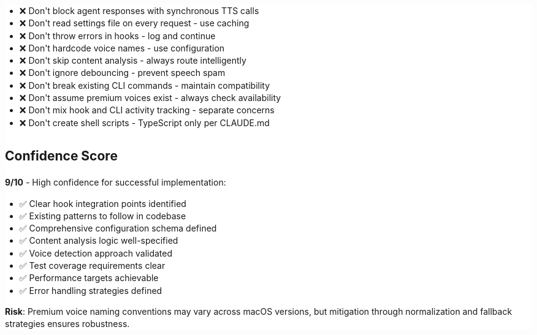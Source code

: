 - ❌ Don't block agent responses with synchronous TTS calls
- ❌ Don't read settings file on every request - use caching
- ❌ Don't throw errors in hooks - log and continue
- ❌ Don't hardcode voice names - use configuration
- ❌ Don't skip content analysis - always route intelligently
- ❌ Don't ignore debouncing - prevent speech spam
- ❌ Don't break existing CLI commands - maintain compatibility
- ❌ Don't assume premium voices exist - always check availability
- ❌ Don't mix hook and CLI activity tracking - separate concerns
- ❌ Don't create shell scripts - TypeScript only per CLAUDE.md

## Confidence Score

**9/10** - High confidence for successful implementation:
- ✅ Clear hook integration points identified
- ✅ Existing patterns to follow in codebase
- ✅ Comprehensive configuration schema defined
- ✅ Content analysis logic well-specified
- ✅ Voice detection approach validated
- ✅ Test coverage requirements clear
- ✅ Performance targets achievable
- ✅ Error handling strategies defined

**Risk**: Premium voice naming conventions may vary across macOS versions, but mitigation through normalization and fallback strategies ensures robustness.